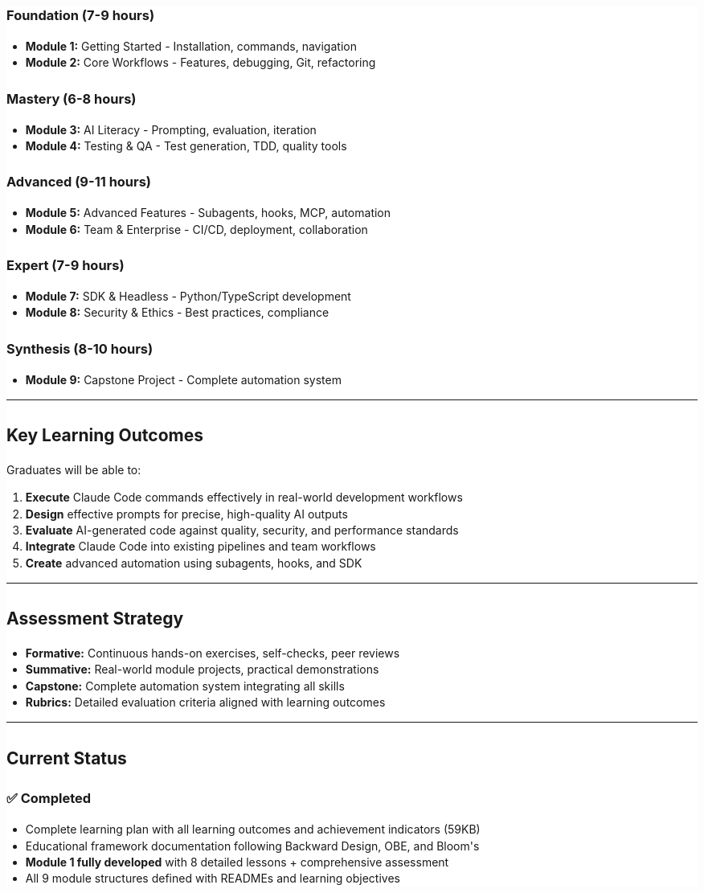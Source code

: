### Foundation (7-9 hours)
- **Module 1:** Getting Started - Installation, commands, navigation
- **Module 2:** Core Workflows - Features, debugging, Git, refactoring

### Mastery (6-8 hours)
- **Module 3:** AI Literacy - Prompting, evaluation, iteration
- **Module 4:** Testing & QA - Test generation, TDD, quality tools

### Advanced (9-11 hours)
- **Module 5:** Advanced Features - Subagents, hooks, MCP, automation
- **Module 6:** Team & Enterprise - CI/CD, deployment, collaboration

### Expert (7-9 hours)
- **Module 7:** SDK & Headless - Python/TypeScript development
- **Module 8:** Security & Ethics - Best practices, compliance

### Synthesis (8-10 hours)
- **Module 9:** Capstone Project - Complete automation system

---

## Key Learning Outcomes

Graduates will be able to:

1. **Execute** Claude Code commands effectively in real-world development workflows
2. **Design** effective prompts for precise, high-quality AI outputs
3. **Evaluate** AI-generated code against quality, security, and performance standards
4. **Integrate** Claude Code into existing pipelines and team workflows
5. **Create** advanced automation using subagents, hooks, and SDK

---

## Assessment Strategy

- **Formative:** Continuous hands-on exercises, self-checks, peer reviews
- **Summative:** Real-world module projects, practical demonstrations
- **Capstone:** Complete automation system integrating all skills
- **Rubrics:** Detailed evaluation criteria aligned with learning outcomes

---

## Current Status

### ✅ Completed
- Complete learning plan with all learning outcomes and achievement indicators (59KB)
- Educational framework documentation following Backward Design, OBE, and Bloom's
- **Module 1 fully developed** with 8 detailed lessons + comprehensive assessment
- All 9 module structures defined with READMEs and learning objectives
